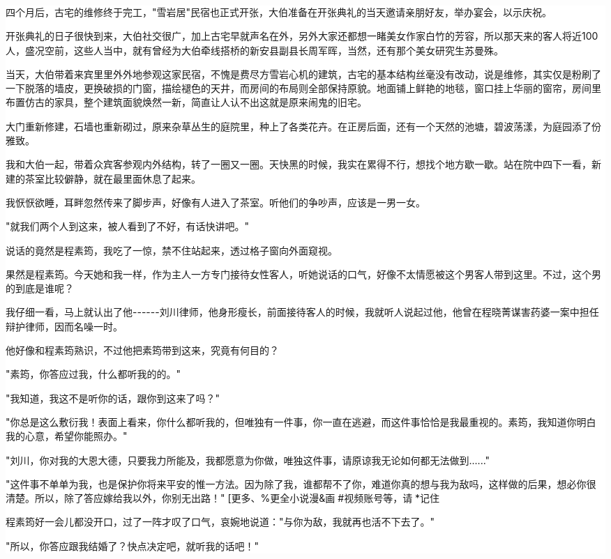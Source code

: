 

四个月后，古宅的维修终于完工，"雪岩居"民宿也正式开张，大伯准备在开张典礼的当天邀请亲朋好友，举办宴会，以示庆祝。



开张典礼的日子很快到来，大伯社交很广，加上古宅早就声名在外，另外大家还都想一睹美女作家白竹的芳容，所以那天来的客人将近100人，盛况空前，这些人当中，就有曾经为大伯牵线搭桥的新安县副县长周军晖，当然，还有那个美女研究生苏曼殊。



当天，大伯带着来宾里里外外地参观这家民宿，不愧是费尽方雪岩心机的建筑，古宅的基本结构丝毫没有改动，说是维修，其实仅是粉刷了一下脱落的墙皮，更换破损的门窗，描绘褪色的天井，而房间的布局则全部保持原貌。地面铺上鲜艳的地毯，窗口挂上华丽的窗帘，房间里布置仿古的家具，整个建筑面貌焕然一新，简直让人认不出这就是原来闹鬼的旧宅。



大门重新修建，石墙也重新砌过，原来杂草丛生的庭院里，种上了各类花卉。在正房后面，还有一个天然的池塘，碧波荡漾，为庭园添了份雅致。



我和大伯一起，带着众宾客参观内外结构，转了一圈又一圈。天快黑的时候，我实在累得不行，想找个地方歇一歇。站在院中四下一看，新建的茶室比较僻静，就在最里面休息了起来。



我恹恹欲睡，耳畔忽然传来了脚步声，好像有人进入了茶室。听他们的争吵声，应该是一男一女。



"就我们两个人到这来，被人看到了不好，有话快讲吧。"



说话的竟然是程素筠，我吃了一惊，禁不住站起来，透过格子窗向外面窥视。



果然是程素筠。今天她和我一样，作为主人一方专门接待女性客人，听她说话的口气，好像不太情愿被这个男客人带到这里。不过，这个男的到底是谁呢？



我仔细一看，马上就认出了他------刘川律师，他身形瘦长，前面接待客人的时候，我就听人说起过他，他曾在程晓菁谋害药婆一案中担任辩护律师，因而名噪一时。



他好像和程素筠熟识，不过他把素筠带到这来，究竟有何目的？



"素筠，你答应过我，什么都听我的的。"



"我知道，我这不是听你的话，跟你到这来了吗？"



"你总是这么敷衍我！表面上看来，你什么都听我的，但唯独有一件事，你一直在逃避，而这件事恰恰是我最重视的。素筠，我知道你明白我的心意，希望你能照办。"



"刘川，你对我的大恩大德，只要我力所能及，我都愿意为你做，唯独这件事，请原谅我无论如何都无法做到......"



"这件事不单单为我，也是保护你将来平安的惟一方法。因为除了我，谁都帮不了你，难道你真的想与我为敌吗，这样做的后果，想必你很清楚。所以，除了答应嫁给我以外，你别无出路！" [更多、%更全小说漫&画 #视频账号等，请 *记住



程素筠好一会儿都没开口，过了一阵才叹了口气，哀婉地说道："与你为敌，我就再也活不下去了。"



"所以，你答应跟我结婚了？快点决定吧，就听我的话吧！"
